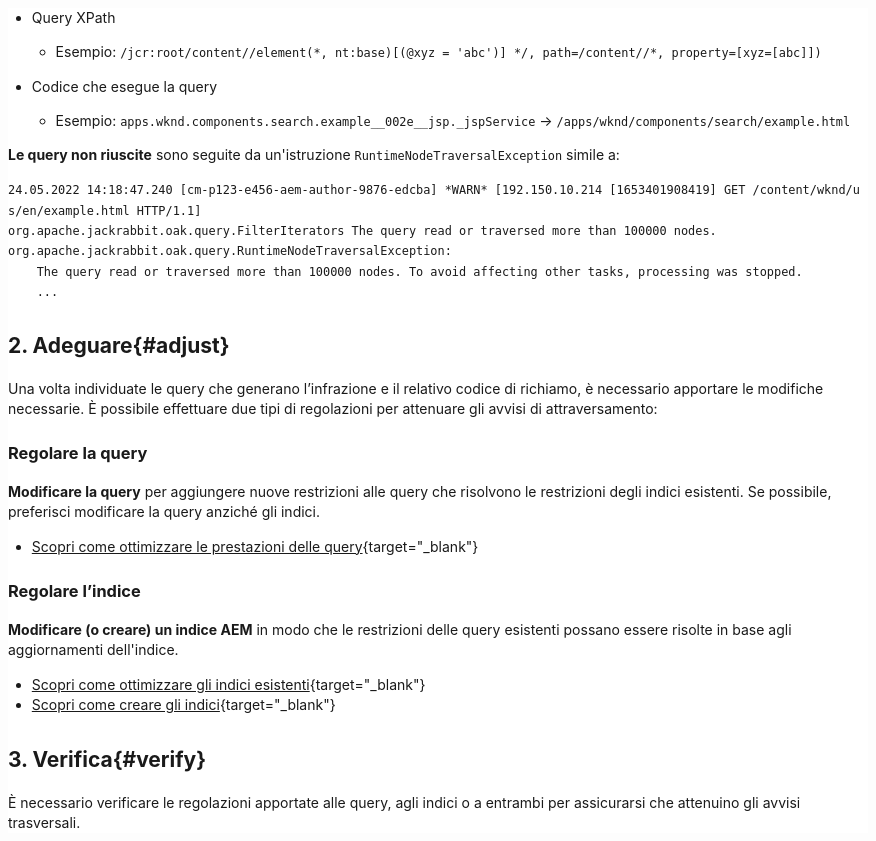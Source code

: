 + Query XPath

   + Esempio: `/jcr:root/content//element(*, nt:base)[(@xyz = 'abc')] */, path=/content//*, property=[xyz=[abc]])`

+ Codice che esegue la query

   + Esempio: `apps.wknd.components.search.example__002e__jsp._jspService` → `/apps/wknd/components/search/example.html`

__Le query non riuscite__ sono seguite da un&#39;istruzione `RuntimeNodeTraversalException` simile a:

```log
24.05.2022 14:18:47.240 [cm-p123-e456-aem-author-9876-edcba] *WARN* [192.150.10.214 [1653401908419] GET /content/wknd/us/en/example.html HTTP/1.1] 
org.apache.jackrabbit.oak.query.FilterIterators The query read or traversed more than 100000 nodes.
org.apache.jackrabbit.oak.query.RuntimeNodeTraversalException: 
    The query read or traversed more than 100000 nodes. To avoid affecting other tasks, processing was stopped.
    ...
```

## 2. Adeguare{#adjust}

Una volta individuate le query che generano l’infrazione e il relativo codice di richiamo, è necessario apportare le modifiche necessarie. È possibile effettuare due tipi di regolazioni per attenuare gli avvisi di attraversamento:

### Regolare la query

__Modificare la query__ per aggiungere nuove restrizioni alle query che risolvono le restrizioni degli indici esistenti. Se possibile, preferisci modificare la query anziché gli indici.

+ [Scopri come ottimizzare le prestazioni delle query](https://experienceleague.adobe.com/docs/experience-manager-65/developing/bestpractices/troubleshooting-slow-queries.html?lang=it#query-performance-tuning){target="_blank"}

### Regolare l’indice

__Modificare (o creare) un indice AEM__ in modo che le restrizioni delle query esistenti possano essere risolte in base agli aggiornamenti dell&#39;indice.

+ [Scopri come ottimizzare gli indici esistenti](https://experienceleague.adobe.com/docs/experience-manager-65/developing/bestpractices/troubleshooting-slow-queries.html?lang=it#query-performance-tuning){target="_blank"}
+ [Scopri come creare gli indici](https://experienceleague.adobe.com/docs/experience-manager-65/developing/bestpractices/troubleshooting-slow-queries.html?lang=it#create-a-new-index){target="_blank"}

## 3. Verifica{#verify}

È necessario verificare le regolazioni apportate alle query, agli indici o a entrambi per assicurarsi che attenuino gli avvisi trasversali.
